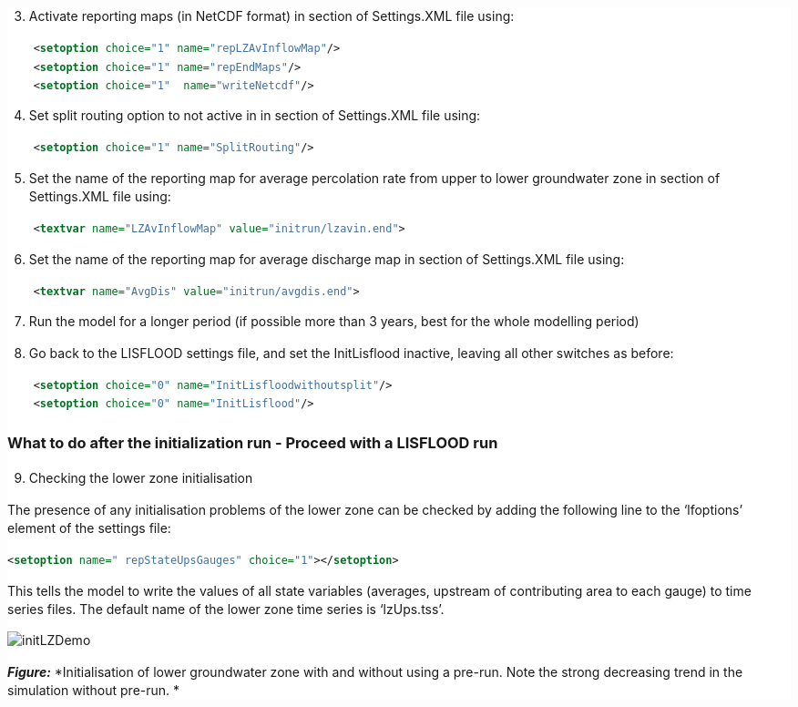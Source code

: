 3) Activate reporting maps (in NetCDF format) in <lfoptions> section of Settings.XML file using:
```xml
    <setoption choice="1" name="repLZAvInflowMap"/>
    <setoption choice="1" name="repEndMaps"/>
    <setoption choice="1"  name="writeNetcdf"/>
```

4) Set split routing option to not active in in <lfoptions> section of Settings.XML file using:
```xml
    <setoption choice="1" name="SplitRouting"/>
```

5) Set the name of the reporting map for average percolation rate from upper to lower groundwater zone in <lfuser> section of Settings.XML file using:
```xml
    <textvar name="LZAvInflowMap" value="initrun/lzavin.end">
```

6) Set the name of the reporting map for average discharge map in <lfuser> section of Settings.XML file using:
```xml
    <textvar name="AvgDis" value="initrun/avgdis.end">
```

7) Run the model for a longer period (if possible more than 3 years, best for the whole modelling period)

8) Go back to the LISFLOOD settings file, and set the InitLisflood inactive, leaving all other switches as before:

```xml
    <setoption choice="0" name="InitLisfloodwithoutsplit"/>
    <setoption choice="0" name="InitLisflood"/>
```

### What to do after the initialization run - Proceed with a LISFLOOD run


9) Checking the lower zone initialisation

The presence of any initialisation problems of the lower zone can be checked by adding the following line to the ‘lfoptions’ element of the settings file:

```xml
<setoption name=" repStateUpsGauges" choice="1"></setoption>
```

This tells the model to write the values of all state variables (averages, upstream of contributing area to each gauge) to time series files. The default name of the lower zone time series is ‘lzUps.tss’.



![initLZDemo](../media/image40.png)

***Figure:*** *Initialisation of lower groundwater zone with and without using a pre-run. Note the strong decreasing trend in the simulation without pre-run. *


